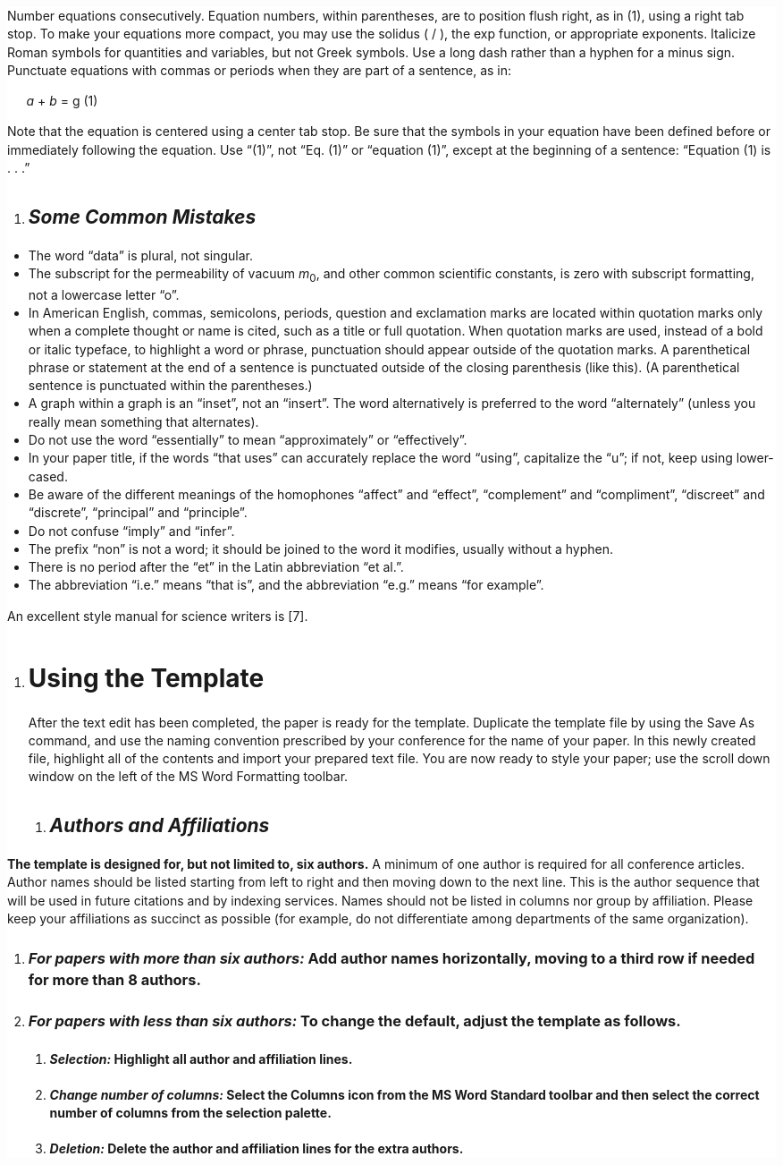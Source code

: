 Number equations consecutively. Equation numbers, within parentheses, are to position flush right, as in (1), using a right tab stop. To make your equations more compact, you may use the solidus ( / ), the exp function, or appropriate exponents. Italicize Roman symbols for quantities and variables, but not Greek symbols. Use a long dash rather than a hyphen for a minus sign. Punctuate equations with commas or periods when they are part of a sentence, as in:

`	`*a* + *b*  = g	(1)

Note that the equation is centered using a center tab stop. Be sure that the symbols in your equation have been defined before or immediately following the equation. Use “(1)”, not “Eq. (1)” or “equation (1)”, except at the beginning of a sentence: “Equation (1) is . . .”
1. ## *Some Common Mistakes*
- The word “data” is plural, not singular.
- The subscript for the permeability of vacuum *m*<sub>0</sub>, and other common scientific constants, is zero with subscript formatting, not a lowercase letter “o”.
- In American English, commas, semicolons, periods, question and exclamation marks are located within quotation marks only when a complete thought or name is cited, such as a title or full quotation. When quotation marks are used, instead of a bold or italic typeface, to highlight a word or phrase, punctuation should appear outside of the quotation marks. A parenthetical phrase or statement at the end of a sentence is punctuated outside of the closing parenthesis (like this). (A parenthetical sentence is punctuated within the parentheses.)
- A graph within a graph is an “inset”, not an “insert”. The word alternatively is preferred to the word “alternately” (unless you really mean something that alternates).
- Do not use the word “essentially” to mean “approximately” or “effectively”.
- In your paper title, if the words “that uses” can accurately replace the word “using”, capitalize the “u”; if not, keep using lower-cased.
- Be aware of the different meanings of the homophones “affect” and “effect”, “complement” and “compliment”, “discreet” and “discrete”, “principal” and “principle”.
- Do not confuse “imply” and “infer”.
- The prefix “non” is not a word; it should be joined to the word it modifies, usually without a hyphen.
- There is no period after the “et” in the Latin abbreviation “et al.”.
- The abbreviation “i.e.” means “that is”, and the abbreviation “e.g.” means “for example”.

An excellent style manual for science writers is [7].
1. # Using the Template
   After the text edit has been completed, the paper is ready for the template. Duplicate the template file by using the Save As command, and use the naming convention prescribed by your conference for the name of your paper. In this newly created file, highlight all of the contents and import your prepared text file. You are now ready to style your paper; use the scroll down window on the left of the MS Word Formatting toolbar.
   1. ## *Authors and Affiliations*
**The template is designed for, but not limited to, six authors.** A minimum of one author is required for all conference articles. Author names should be listed starting from left to right and then moving down to the next line. This is the author sequence that will be used in future citations and by indexing services. Names should not be listed in columns nor group by affiliation. Please keep your affiliations as succinct as possible (for example, do not differentiate among departments of the same organization).
1) ### *For papers with more than six authors:* Add author names horizontally, moving to a third row if needed for more than 8 authors.
1) ### *For papers with less than six authors:* To change the default, adjust the template as follows.
   1) #### *Selection:* Highlight all author and affiliation lines.
   1) #### *Change number of columns:* Select the Columns icon from the MS Word Standard toolbar and then select the correct number of columns from the selection palette.
   1) #### *Deletion:* Delete the author and affiliation lines for the extra authors.
